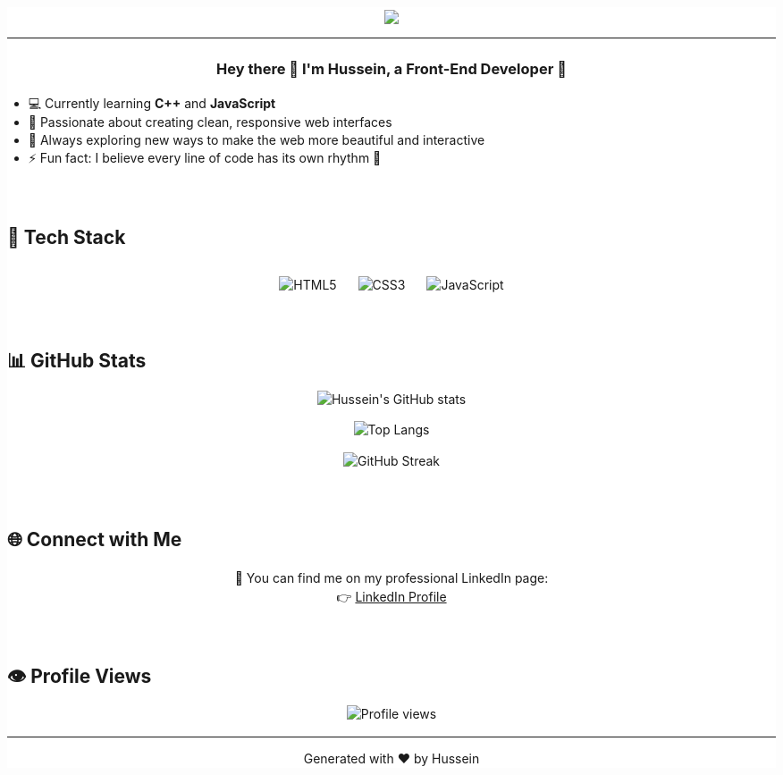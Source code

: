 <div align="center">
  <img src="https://rishavanand.github.io/static/images/greetings.gif" align="center" style="width: 100%" />
</div>  

---

### <div align="center">Hey there 👋 I'm Hussein, a Front-End Developer 🚀</div>  

- 💻 Currently learning **C++** and **JavaScript**  
- 🌱 Passionate about creating clean, responsive web interfaces  
- 🎯 Always exploring new ways to make the web more beautiful and interactive  
- ⚡ Fun fact: I believe every line of code has its own rhythm 🎵  

<br/>  

## 🧠 Tech Stack  
<div align="center">  
  <img style="margin: 10px" src="https://profilinator.rishav.dev/skills-assets/html5-original-wordmark.svg" alt="HTML5" height="50" />  
  <img style="margin: 10px" src="https://profilinator.rishav.dev/skills-assets/css3-original-wordmark.svg" alt="CSS3" height="50" />  
  <img style="margin: 10px" src="https://profilinator.rishav.dev/skills-assets/javascript-original.svg" alt="JavaScript" height="50" />  
</div>  

<br/>  

## 📊 GitHub Stats  
<div align="center">

![Hussein's GitHub stats](https://github-readme-stats.vercel.app/api?username=husseen724ww12-cmd&show_icons=true&theme=radical)  

![Top Langs](https://github-readme-stats.vercel.app/api/top-langs/?username=husseen724ww12-cmd&layout=compact&theme=radical)  

![GitHub Streak](https://github-readme-streak-stats.herokuapp.com/?user=husseen724ww12-cmd&theme=radical)

</div>

<br/>  

## 🌐 Connect with Me  
<div align="center">

💼 You can find me on my professional LinkedIn page:  
👉 [LinkedIn Profile](https://www.linkedin.com/public-profile/settings?trk=d_flagship3_profile_self_view_public_profile)

</div>  

<br/>  

## 👁️ Profile Views  
<div align="center">
  
  <img src="https://komarev.com/ghpvc/?username=husseen724ww12-cmd&label=Profile%20Views&color=ff0055&style=for-the-badge" alt="Profile views" />
  
</div>  

---

<div align="center">Generated with ❤️ by Hussein</div>
